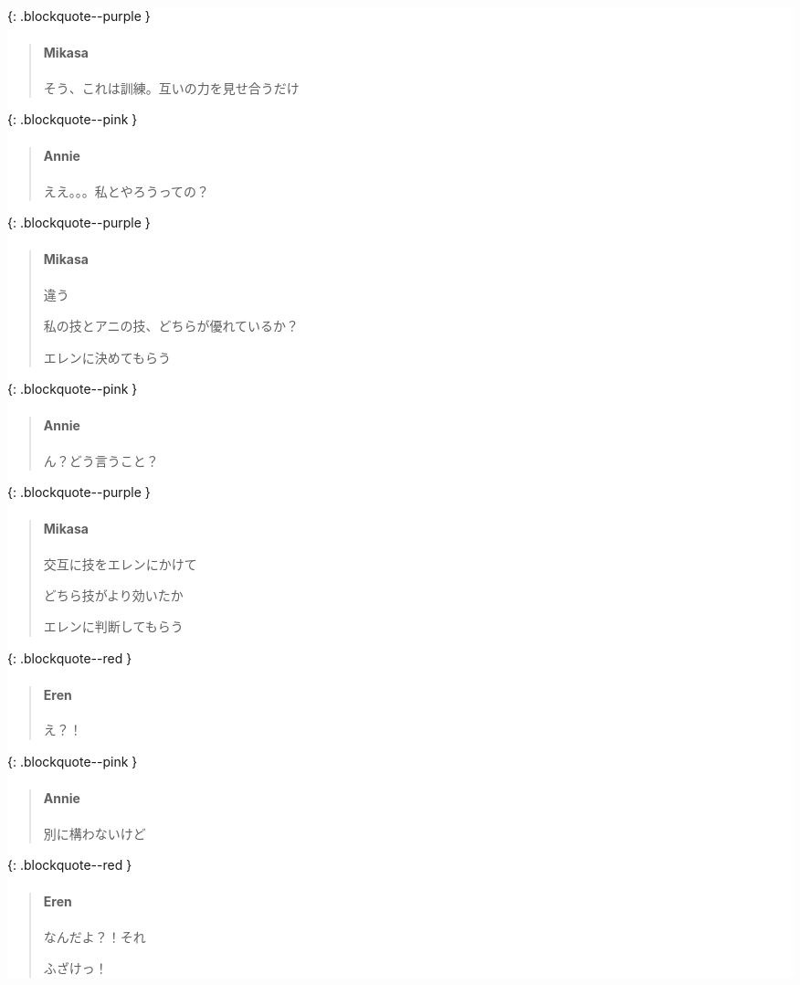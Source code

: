 {: .blockquote--purple }

> #### Mikasa
>
> そう、これは訓練。互いの力を見せ合うだけ

{: .blockquote--pink }

> #### Annie
>
> ええ。。。私とやろうっての？

{: .blockquote--purple }

> #### Mikasa
>
> 違う
> 
> 私の技とアニの技、どちらが優れているか？
>
> エレンに決めてもらう

{: .blockquote--pink }

> #### Annie
>
> ん？どう言うこと？

{: .blockquote--purple }

> #### Mikasa
>
> 交互に技をエレンにかけて
>
> どちら技がより効いたか
>
> エレンに判断してもらう

{: .blockquote--red }

> #### Eren
>
> え？！

{: .blockquote--pink }

> #### Annie
>
> 別に構わないけど

{: .blockquote--red }

> #### Eren
>
> なんだよ？！それ
>
> ふざけっ！
